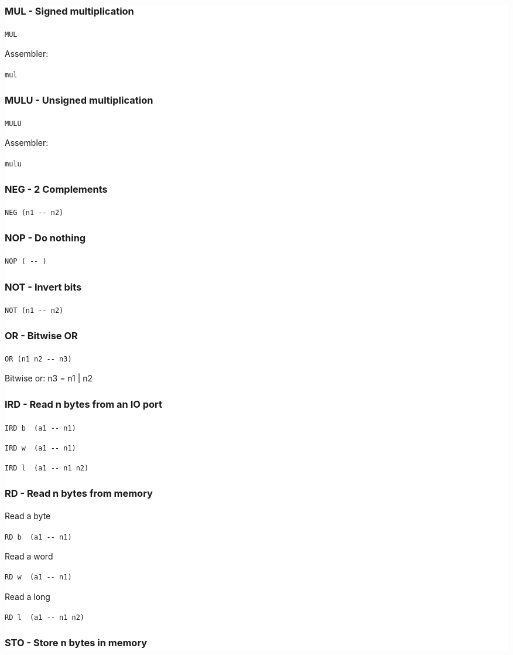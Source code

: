 ### MUL - Signed multiplication

`MUL`

Assembler:

    mul

### MULU - Unsigned multiplication

`MULU`

Assembler:

    mulu

### NEG - 2 Complements

`NEG (n1 -- n2)`

### NOP - Do nothing

`NOP ( -- )`

### NOT - Invert bits

`NOT (n1 -- n2)`

### OR - Bitwise OR

`OR (n1 n2 -- n3)`

Bitwise or: n3 = n1 | n2

### IRD - Read n bytes from an IO port

`IRD b  (a1 -- n1)`

`IRD w  (a1 -- n1)`

`IRD l  (a1 -- n1 n2)`

### RD - Read n bytes from memory

Read a byte

`RD b  (a1 -- n1)`

Read a word

`RD w  (a1 -- n1)`

Read a long

`RD l  (a1 -- n1 n2)`

### STO - Store n bytes in memory
